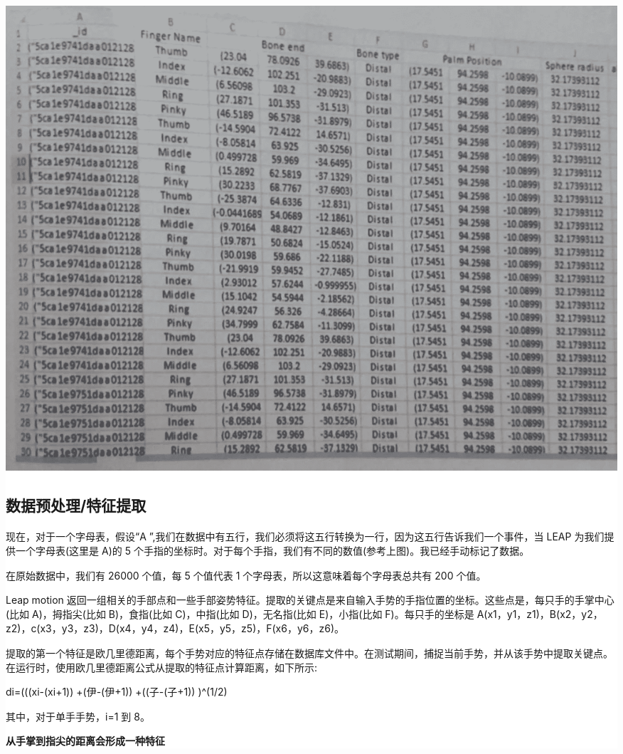 ![](img/a5014c5bfea1093682ae1fe4b90cfac5.png)

## **数据预处理/特征提取**

现在，对于一个字母表，假设“A ”,我们在数据中有五行，我们必须将这五行转换为一行，因为这五行告诉我们一个事件，当 LEAP 为我们提供一个字母表(这里是 A)的 5 个手指的坐标时。对于每个手指，我们有不同的数值(参考上图)。我已经手动标记了数据。

在原始数据中，我们有 26000 个值，每 5 个值代表 1 个字母表，所以这意味着每个字母表总共有 200 个值。

Leap motion 返回一组相关的手部点和一些手部姿势特征。提取的关键点是来自输入手势的手指位置的坐标。这些点是，每只手的手掌中心(比如 A)，拇指尖(比如 B)，食指(比如 C)，中指(比如 D)，无名指(比如 E)，小指(比如 F)。每只手的坐标是 A(x1，y1，z1)，B(x2，y2，z2)，c(x3，y3，z3)，D(x4，y4，z4)，E(x5，y5，z5)，F(x6，y6，z6)。

提取的第一个特征是欧几里德距离，每个手势对应的特征点存储在数据库文件中。在测试期间，捕捉当前手势，并从该手势中提取关键点。在运行时，使用欧几里德距离公式从提取的特征点计算距离，如下所示:

di=(((xi-(xi+1)) +(伊-(伊+1)) +((子-(子+1)) )^(1/2)

其中，对于单手手势，i=1 到 8。

**从手掌到指尖的距离会形成一种特征**

